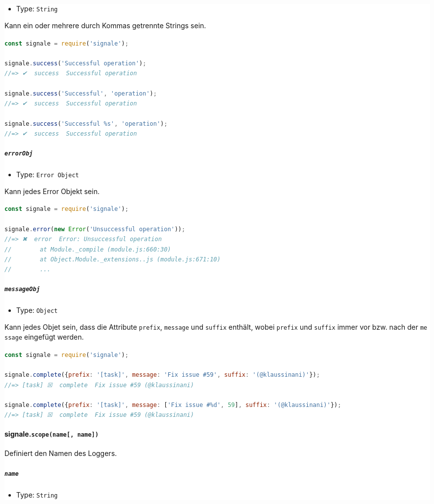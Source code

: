 - Type: `String`

Kann ein oder mehrere durch Kommas getrennte Strings sein.

```js
const signale = require('signale');

signale.success('Successful operation');
//=> ✔  success  Successful operation

signale.success('Successful', 'operation');
//=> ✔  success  Successful operation

signale.success('Successful %s', 'operation');
//=> ✔  success  Successful operation
```

##### **`errorObj`**

- Type: `Error Object`

Kann jedes Error Objekt sein.

```js
const signale = require('signale');

signale.error(new Error('Unsuccessful operation'));
//=> ✖  error  Error: Unsuccessful operation
//        at Module._compile (module.js:660:30)
//        at Object.Module._extensions..js (module.js:671:10)
//        ...
```

##### **`messageObj`**

- Type: `Object`

Kann jedes Objet sein, dass die Attribute `prefix`, `message` und `suffix` enthält, wobei `prefix` und `suffix` immer vor bzw. nach der `message` eingefügt werden.

```js
const signale = require('signale');

signale.complete({prefix: '[task]', message: 'Fix issue #59', suffix: '(@klaussinani)'});
//=> [task] ☒  complete  Fix issue #59 (@klaussinani)

signale.complete({prefix: '[task]', message: ['Fix issue #%d', 59], suffix: '(@klaussinani)'});
//=> [task] ☒  complete  Fix issue #59 (@klaussinani)
```

#### signale.`scope(name[, name])`

Definiert den Namen des Loggers.

##### **`name`**

- Type: `String`

